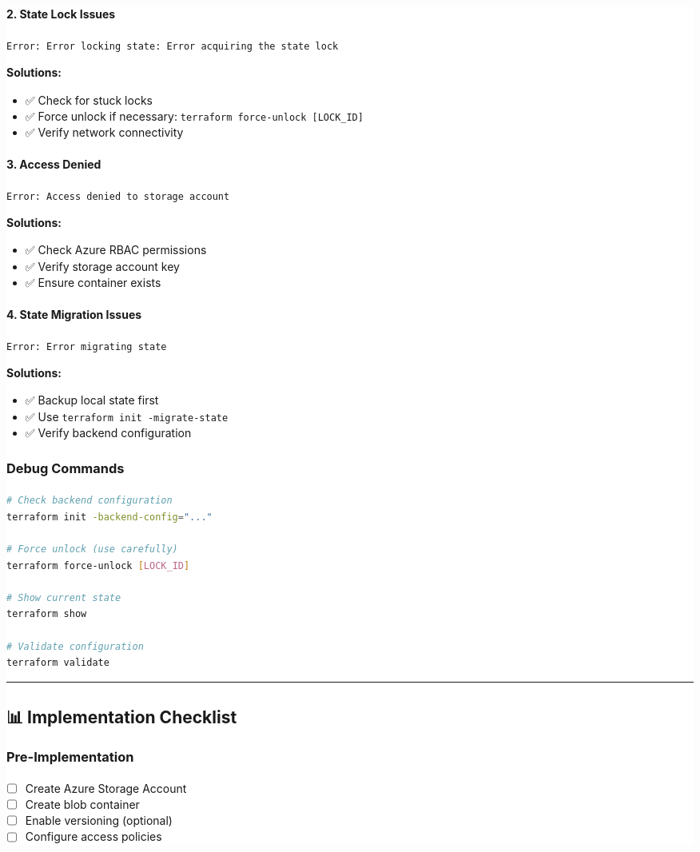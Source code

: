 #### 2. **State Lock Issues**
```
Error: Error locking state: Error acquiring the state lock
```

**Solutions:**
- ✅ Check for stuck locks
- ✅ Force unlock if necessary: `terraform force-unlock [LOCK_ID]`
- ✅ Verify network connectivity

#### 3. **Access Denied**
```
Error: Access denied to storage account
```

**Solutions:**
- ✅ Check Azure RBAC permissions
- ✅ Verify storage account key
- ✅ Ensure container exists

#### 4. **State Migration Issues**
```
Error: Error migrating state
```

**Solutions:**
- ✅ Backup local state first
- ✅ Use `terraform init -migrate-state`
- ✅ Verify backend configuration

### Debug Commands
```bash
# Check backend configuration
terraform init -backend-config="..."

# Force unlock (use carefully)
terraform force-unlock [LOCK_ID]

# Show current state
terraform show

# Validate configuration
terraform validate
```

---

## 📊 Implementation Checklist

### Pre-Implementation
- [ ] Create Azure Storage Account
- [ ] Create blob container
- [ ] Enable versioning (optional)
- [ ] Configure access policies
